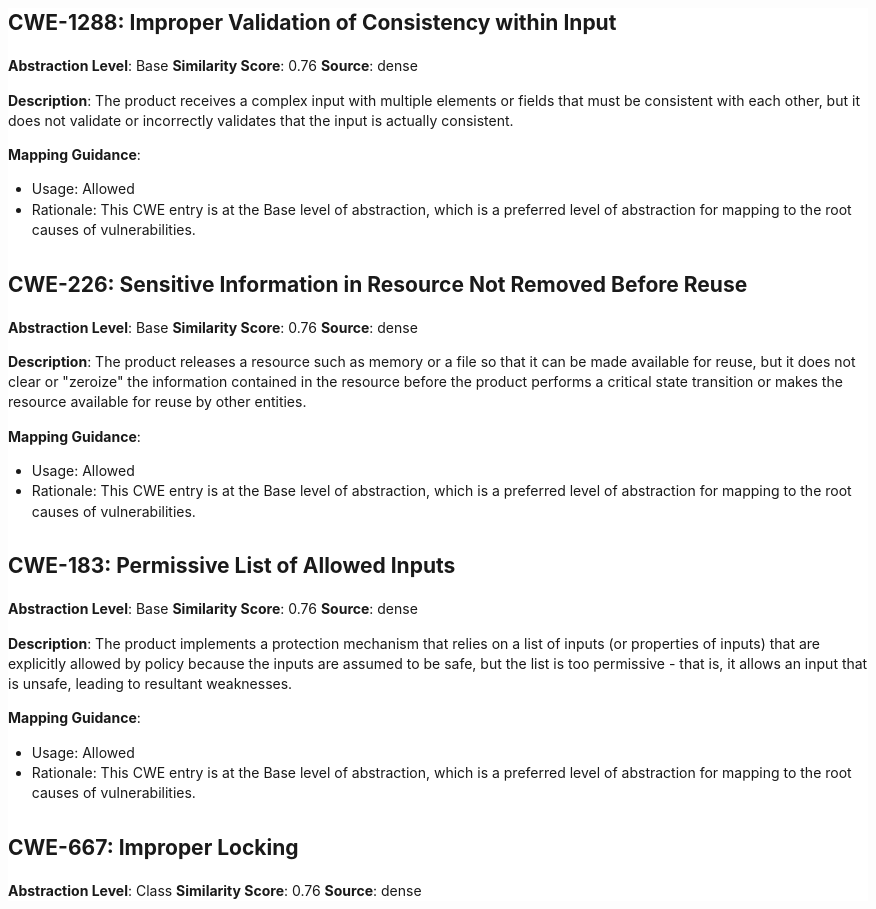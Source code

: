 ## CWE-1288: Improper Validation of Consistency within Input
**Abstraction Level**: Base
**Similarity Score**: 0.76
**Source**: dense

**Description**:
The product receives a complex input with multiple elements or fields that must be consistent with each other, but it does not validate or incorrectly validates that the input is actually consistent.

**Mapping Guidance**:
- Usage: Allowed
- Rationale: This CWE entry is at the Base level of abstraction, which is a preferred level of abstraction for mapping to the root causes of vulnerabilities.

## CWE-226: Sensitive Information in Resource Not Removed Before Reuse
**Abstraction Level**: Base
**Similarity Score**: 0.76
**Source**: dense

**Description**:
The product releases a resource such as memory or a file so that it can be made available for reuse, but it does not clear or "zeroize" the information contained in the resource before the product performs a critical state transition or makes the resource available for reuse by other entities.

**Mapping Guidance**:
- Usage: Allowed
- Rationale: This CWE entry is at the Base level of abstraction, which is a preferred level of abstraction for mapping to the root causes of vulnerabilities.

## CWE-183: Permissive List of Allowed Inputs
**Abstraction Level**: Base
**Similarity Score**: 0.76
**Source**: dense

**Description**:
The product implements a protection mechanism that relies on a list of inputs (or properties of inputs) that are explicitly allowed by policy because the inputs are assumed to be safe, but the list is too permissive - that is, it allows an input that is unsafe, leading to resultant weaknesses.

**Mapping Guidance**:
- Usage: Allowed
- Rationale: This CWE entry is at the Base level of abstraction, which is a preferred level of abstraction for mapping to the root causes of vulnerabilities.

## CWE-667: Improper Locking
**Abstraction Level**: Class
**Similarity Score**: 0.76
**Source**: dense
